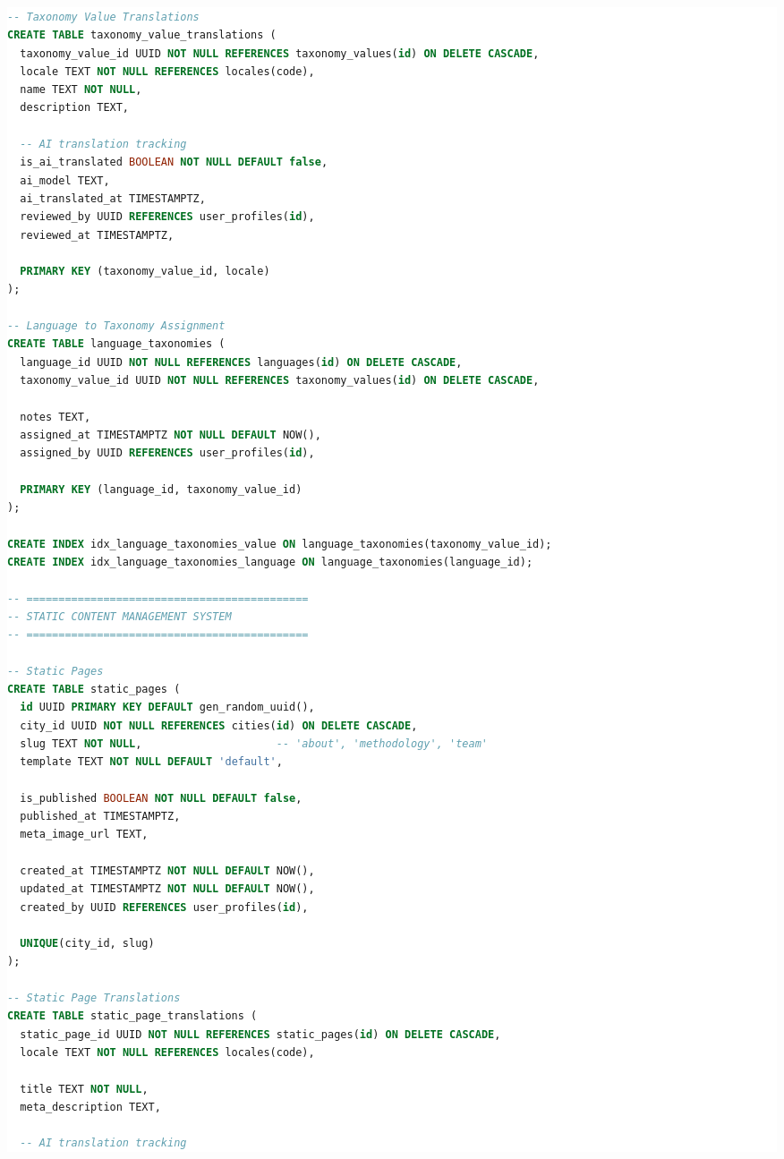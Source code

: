 ```sql
-- Taxonomy Value Translations
CREATE TABLE taxonomy_value_translations (
  taxonomy_value_id UUID NOT NULL REFERENCES taxonomy_values(id) ON DELETE CASCADE,
  locale TEXT NOT NULL REFERENCES locales(code),
  name TEXT NOT NULL,
  description TEXT,

  -- AI translation tracking
  is_ai_translated BOOLEAN NOT NULL DEFAULT false,
  ai_model TEXT,
  ai_translated_at TIMESTAMPTZ,
  reviewed_by UUID REFERENCES user_profiles(id),
  reviewed_at TIMESTAMPTZ,

  PRIMARY KEY (taxonomy_value_id, locale)
);

-- Language to Taxonomy Assignment
CREATE TABLE language_taxonomies (
  language_id UUID NOT NULL REFERENCES languages(id) ON DELETE CASCADE,
  taxonomy_value_id UUID NOT NULL REFERENCES taxonomy_values(id) ON DELETE CASCADE,

  notes TEXT,
  assigned_at TIMESTAMPTZ NOT NULL DEFAULT NOW(),
  assigned_by UUID REFERENCES user_profiles(id),

  PRIMARY KEY (language_id, taxonomy_value_id)
);

CREATE INDEX idx_language_taxonomies_value ON language_taxonomies(taxonomy_value_id);
CREATE INDEX idx_language_taxonomies_language ON language_taxonomies(language_id);

-- ============================================
-- STATIC CONTENT MANAGEMENT SYSTEM
-- ============================================

-- Static Pages
CREATE TABLE static_pages (
  id UUID PRIMARY KEY DEFAULT gen_random_uuid(),
  city_id UUID NOT NULL REFERENCES cities(id) ON DELETE CASCADE,
  slug TEXT NOT NULL,                     -- 'about', 'methodology', 'team'
  template TEXT NOT NULL DEFAULT 'default',

  is_published BOOLEAN NOT NULL DEFAULT false,
  published_at TIMESTAMPTZ,
  meta_image_url TEXT,

  created_at TIMESTAMPTZ NOT NULL DEFAULT NOW(),
  updated_at TIMESTAMPTZ NOT NULL DEFAULT NOW(),
  created_by UUID REFERENCES user_profiles(id),

  UNIQUE(city_id, slug)
);

-- Static Page Translations
CREATE TABLE static_page_translations (
  static_page_id UUID NOT NULL REFERENCES static_pages(id) ON DELETE CASCADE,
  locale TEXT NOT NULL REFERENCES locales(code),

  title TEXT NOT NULL,
  meta_description TEXT,

  -- AI translation tracking
```